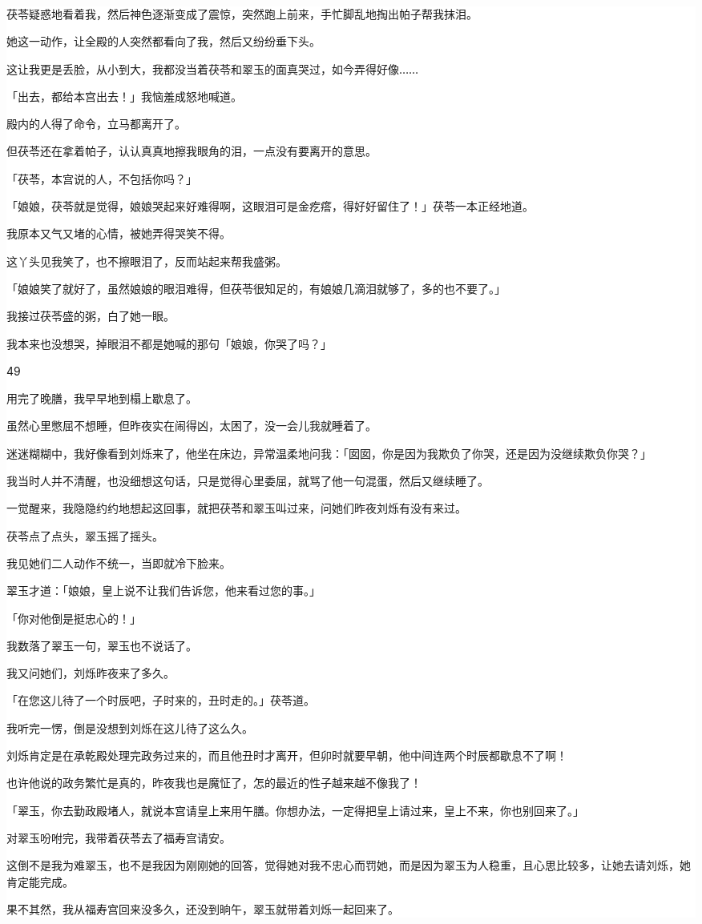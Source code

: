 茯苓疑惑地看着我，然后神色逐渐变成了震惊，突然跑上前来，手忙脚乱地掏出帕子帮我抹泪。

她这一动作，让全殿的人突然都看向了我，然后又纷纷垂下头。

这让我更是丢脸，从小到大，我都没当着茯苓和翠玉的面真哭过，如今弄得好像……

「出去，都给本宫出去！」我恼羞成怒地喊道。

殿内的人得了命令，立马都离开了。

但茯苓还在拿着帕子，认认真真地擦我眼角的泪，一点没有要离开的意思。

「茯苓，本宫说的人，不包括你吗？」

「娘娘，茯苓就是觉得，娘娘哭起来好难得啊，这眼泪可是金疙瘩，得好好留住了！」茯苓一本正经地道。

我原本又气又堵的心情，被她弄得哭笑不得。

这丫头见我笑了，也不擦眼泪了，反而站起来帮我盛粥。

「娘娘笑了就好了，虽然娘娘的眼泪难得，但茯苓很知足的，有娘娘几滴泪就够了，多的也不要了。」

我接过茯苓盛的粥，白了她一眼。

我本来也没想哭，掉眼泪不都是她喊的那句「娘娘，你哭了吗？」

49

用完了晚膳，我早早地到榻上歇息了。

虽然心里憋屈不想睡，但昨夜实在闹得凶，太困了，没一会儿我就睡着了。

迷迷糊糊中，我好像看到刘烁来了，他坐在床边，异常温柔地问我：「囡囡，你是因为我欺负了你哭，还是因为没继续欺负你哭？」

我当时人并不清醒，也没细想这句话，只是觉得心里委屈，就骂了他一句混蛋，然后又继续睡了。

一觉醒来，我隐隐约约地想起这回事，就把茯苓和翠玉叫过来，问她们昨夜刘烁有没有来过。

茯苓点了点头，翠玉摇了摇头。

我见她们二人动作不统一，当即就冷下脸来。

翠玉才道：「娘娘，皇上说不让我们告诉您，他来看过您的事。」

「你对他倒是挺忠心的！」

我数落了翠玉一句，翠玉也不说话了。

我又问她们，刘烁昨夜来了多久。

「在您这儿待了一个时辰吧，子时来的，丑时走的。」茯苓道。

我听完一愣，倒是没想到刘烁在这儿待了这么久。

刘烁肯定是在承乾殿处理完政务过来的，而且他丑时才离开，但卯时就要早朝，他中间连两个时辰都歇息不了啊！

也许他说的政务繁忙是真的，昨夜我也是魔怔了，怎的最近的性子越来越不像我了！

「翠玉，你去勤政殿堵人，就说本宫请皇上来用午膳。你想办法，一定得把皇上请过来，皇上不来，你也别回来了。」

对翠玉吩咐完，我带着茯苓去了福寿宫请安。

这倒不是我为难翠玉，也不是我因为刚刚她的回答，觉得她对我不忠心而罚她，而是因为翠玉为人稳重，且心思比较多，让她去请刘烁，她肯定能完成。

果不其然，我从福寿宫回来没多久，还没到晌午，翠玉就带着刘烁一起回来了。
